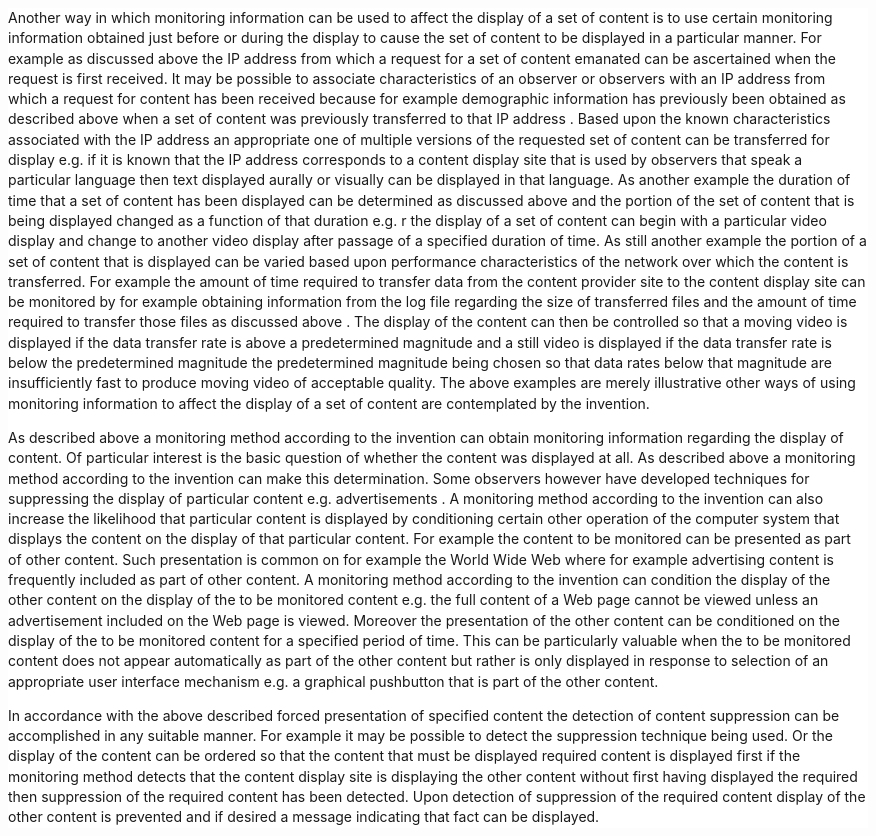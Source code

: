 Another way in which monitoring information can be used to affect the display of a set of content is to use certain monitoring information obtained just before or during the display to cause the set of content to be displayed in a particular manner. For example as discussed above the IP address from which a request for a set of content emanated can be ascertained when the request is first received. It may be possible to associate characteristics of an observer or observers with an IP address from which a request for content has been received because for example demographic information has previously been obtained as described above when a set of content was previously transferred to that IP address . Based upon the known characteristics associated with the IP address an appropriate one of multiple versions of the requested set of content can be transferred for display e.g. if it is known that the IP address corresponds to a content display site that is used by observers that speak a particular language then text displayed aurally or visually can be displayed in that language. As another example the duration of time that a set of content has been displayed can be determined as discussed above and the portion of the set of content that is being displayed changed as a function of that duration e.g. r the display of a set of content can begin with a particular video display and change to another video display after passage of a specified duration of time. As still another example the portion of a set of content that is displayed can be varied based upon performance characteristics of the network over which the content is transferred. For example the amount of time required to transfer data from the content provider site to the content display site can be monitored by for example obtaining information from the log file regarding the size of transferred files and the amount of time required to transfer those files as discussed above . The display of the content can then be controlled so that a moving video is displayed if the data transfer rate is above a predetermined magnitude and a still video is displayed if the data transfer rate is below the predetermined magnitude the predetermined magnitude being chosen so that data rates below that magnitude are insufficiently fast to produce moving video of acceptable quality. The above examples are merely illustrative other ways of using monitoring information to affect the display of a set of content are contemplated by the invention.

As described above a monitoring method according to the invention can obtain monitoring information regarding the display of content. Of particular interest is the basic question of whether the content was displayed at all. As described above a monitoring method according to the invention can make this determination. Some observers however have developed techniques for suppressing the display of particular content e.g. advertisements . A monitoring method according to the invention can also increase the likelihood that particular content is displayed by conditioning certain other operation of the computer system that displays the content on the display of that particular content. For example the content to be monitored can be presented as part of other content. Such presentation is common on for example the World Wide Web where for example advertising content is frequently included as part of other content. A monitoring method according to the invention can condition the display of the other content on the display of the to be monitored content e.g. the full content of a Web page cannot be viewed unless an advertisement included on the Web page is viewed. Moreover the presentation of the other content can be conditioned on the display of the to be monitored content for a specified period of time. This can be particularly valuable when the to be monitored content does not appear automatically as part of the other content but rather is only displayed in response to selection of an appropriate user interface mechanism e.g. a graphical pushbutton that is part of the other content.

In accordance with the above described forced presentation of specified content the detection of content suppression can be accomplished in any suitable manner. For example it may be possible to detect the suppression technique being used. Or the display of the content can be ordered so that the content that must be displayed required content is displayed first if the monitoring method detects that the content display site is displaying the other content without first having displayed the required then suppression of the required content has been detected. Upon detection of suppression of the required content display of the other content is prevented and if desired a message indicating that fact can be displayed.
